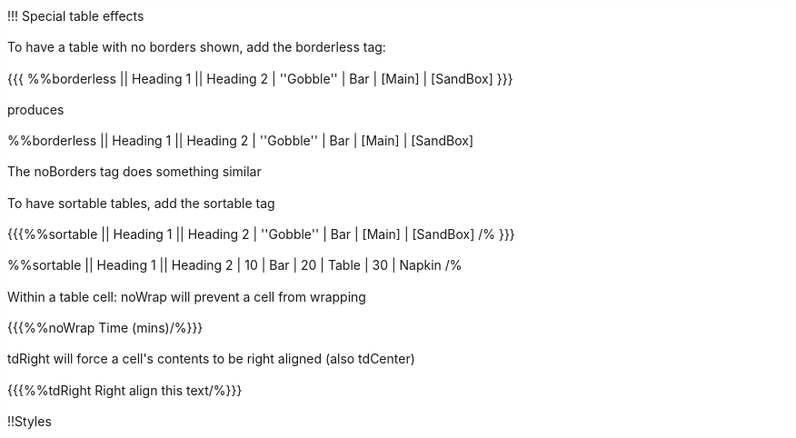 !!! Special table effects

To have a table with no borders shown, add the borderless tag:

{{{
%%borderless
|| Heading 1 || Heading 2
| ''Gobble'' | Bar
| [Main]     | [SandBox]
}}}

produces

%%borderless
|| Heading 1 || Heading 2
| ''Gobble'' | Bar
| [Main]     | [SandBox]

The noBorders tag does something similar


To have sortable tables, add the sortable tag

{{{%%sortable
|| Heading 1 || Heading 2
| ''Gobble'' | Bar
| [Main]     | [SandBox]
/%
}}}

%%sortable
|| Heading 1 || Heading 2
| 10 | Bar
| 20 | Table
| 30 | Napkin
/%


Within a table cell:
noWrap will prevent a cell from wrapping

{{{%%noWrap Time (mins)/%}}}

tdRight will force a cell's contents to be right aligned (also tdCenter)

{{{%%tdRight Right align this text/%}}}

!!Styles
